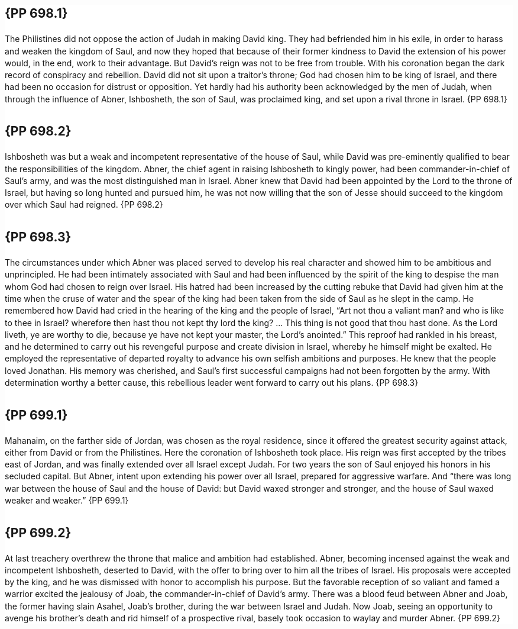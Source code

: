 ## {PP 698.1}

The Philistines did not oppose the action of Judah in making David king. They had befriended him in his exile, in order to harass and weaken the kingdom of Saul, and now they hoped that because of their former kindness to David the extension of his power would, in the end, work to their advantage. But David’s reign was not to be free from trouble. With his coronation began the dark record of conspiracy and rebellion. David did not sit upon a traitor’s throne; God had chosen him to be king of Israel, and there had been no occasion for distrust or opposition. Yet hardly had his authority been acknowledged by the men of Judah, when through the influence of Abner, Ishbosheth, the son of Saul, was proclaimed king, and set upon a rival throne in Israel. {PP 698.1}

## {PP 698.2}

Ishbosheth was but a weak and incompetent representative of the house of Saul, while David was pre-eminently qualified to bear the responsibilities of the kingdom. Abner, the chief agent in raising Ishbosheth to kingly power, had been commander-in-chief of Saul’s army, and was the most distinguished man in Israel. Abner knew that David had been appointed by the Lord to the throne of Israel, but having so long hunted and pursued him, he was not now willing that the son of Jesse should succeed to the kingdom over which Saul had reigned. {PP 698.2}

## {PP 698.3}

The circumstances under which Abner was placed served to develop his real character and showed him to be ambitious and unprincipled. He had been intimately associated with Saul and had been influenced by the spirit of the king to despise the man whom God had chosen to reign over Israel. His hatred had been increased by the cutting rebuke that David had given him at the time when the cruse of water and the spear of the king had been taken from the side of Saul as he slept in the camp. He remembered how David had cried in the hearing of the king and the people of Israel, “Art not thou a valiant man? and who is like to thee in Israel? wherefore then hast thou not kept thy lord the king? ... This thing is not good that thou hast done. As the Lord liveth, ye are worthy to die, because ye have not kept your master, the Lord’s anointed.” This reproof had rankled in his breast, and he determined to carry out his revengeful purpose and create division in Israel, whereby he himself might be exalted. He employed the representative of departed royalty to advance his own selfish ambitions and purposes. He knew that the people loved Jonathan. His memory was cherished, and Saul’s first successful campaigns had not been forgotten by the army. With determination worthy a better cause, this rebellious leader went forward to carry out his plans. {PP 698.3}

## {PP 699.1}

Mahanaim, on the farther side of Jordan, was chosen as the royal residence, since it offered the greatest security against attack, either from David or from the Philistines. Here the coronation of Ishbosheth took place. His reign was first accepted by the tribes east of Jordan, and was finally extended over all Israel except Judah. For two years the son of Saul enjoyed his honors in his secluded capital. But Abner, intent upon extending his power over all Israel, prepared for aggressive warfare. And “there was long war between the house of Saul and the house of David: but David waxed stronger and stronger, and the house of Saul waxed weaker and weaker.” {PP 699.1}

## {PP 699.2}

At last treachery overthrew the throne that malice and ambition had established. Abner, becoming incensed against the weak and incompetent Ishbosheth, deserted to David, with the offer to bring over to him all the tribes of Israel. His proposals were accepted by the king, and he was dismissed with honor to accomplish his purpose. But the favorable reception of so valiant and famed a warrior excited the jealousy of Joab, the commander-in-chief of David’s army. There was a blood feud between Abner and Joab, the former having slain Asahel, Joab’s brother, during the war between Israel and Judah. Now Joab, seeing an opportunity to avenge his brother’s death and rid himself of a prospective rival, basely took occasion to waylay and murder Abner. {PP 699.2}
